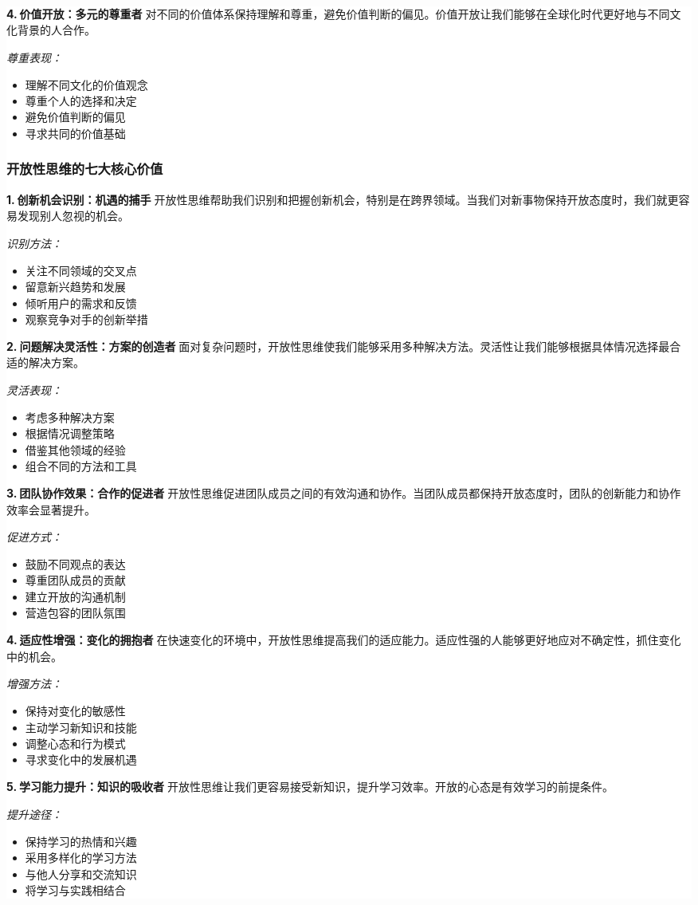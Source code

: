 **4. 价值开放：多元的尊重者**
对不同的价值体系保持理解和尊重，避免价值判断的偏见。价值开放让我们能够在全球化时代更好地与不同文化背景的人合作。

*尊重表现：*
- 理解不同文化的价值观念
- 尊重个人的选择和决定
- 避免价值判断的偏见
- 寻求共同的价值基础

### 开放性思维的七大核心价值

**1. 创新机会识别：机遇的捕手**
开放性思维帮助我们识别和把握创新机会，特别是在跨界领域。当我们对新事物保持开放态度时，我们就更容易发现别人忽视的机会。

*识别方法：*
- 关注不同领域的交叉点
- 留意新兴趋势和发展
- 倾听用户的需求和反馈
- 观察竞争对手的创新举措

**2. 问题解决灵活性：方案的创造者**
面对复杂问题时，开放性思维使我们能够采用多种解决方法。灵活性让我们能够根据具体情况选择最合适的解决方案。

*灵活表现：*
- 考虑多种解决方案
- 根据情况调整策略
- 借鉴其他领域的经验
- 组合不同的方法和工具

**3. 团队协作效果：合作的促进者**
开放性思维促进团队成员之间的有效沟通和协作。当团队成员都保持开放态度时，团队的创新能力和协作效率会显著提升。

*促进方式：*
- 鼓励不同观点的表达
- 尊重团队成员的贡献
- 建立开放的沟通机制
- 营造包容的团队氛围

**4. 适应性增强：变化的拥抱者**
在快速变化的环境中，开放性思维提高我们的适应能力。适应性强的人能够更好地应对不确定性，抓住变化中的机会。

*增强方法：*
- 保持对变化的敏感性
- 主动学习新知识和技能
- 调整心态和行为模式
- 寻求变化中的发展机遇

**5. 学习能力提升：知识的吸收者**
开放性思维让我们更容易接受新知识，提升学习效率。开放的心态是有效学习的前提条件。

*提升途径：*
- 保持学习的热情和兴趣
- 采用多样化的学习方法
- 与他人分享和交流知识
- 将学习与实践相结合
